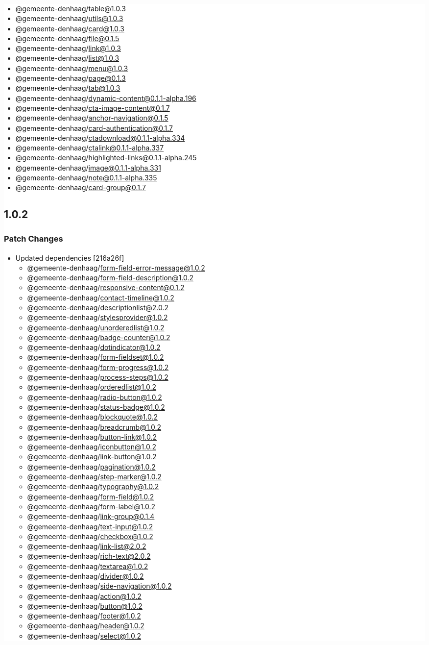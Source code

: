   - @gemeente-denhaag/table@1.0.3
  - @gemeente-denhaag/utils@1.0.3
  - @gemeente-denhaag/card@1.0.3
  - @gemeente-denhaag/file@0.1.5
  - @gemeente-denhaag/link@1.0.3
  - @gemeente-denhaag/list@1.0.3
  - @gemeente-denhaag/menu@1.0.3
  - @gemeente-denhaag/page@0.1.3
  - @gemeente-denhaag/tab@1.0.3
  - @gemeente-denhaag/dynamic-content@0.1.1-alpha.196
  - @gemeente-denhaag/cta-image-content@0.1.7
  - @gemeente-denhaag/anchor-navigation@0.1.5
  - @gemeente-denhaag/card-authentication@0.1.7
  - @gemeente-denhaag/ctadownload@0.1.1-alpha.334
  - @gemeente-denhaag/ctalink@0.1.1-alpha.337
  - @gemeente-denhaag/highlighted-links@0.1.1-alpha.245
  - @gemeente-denhaag/image@0.1.1-alpha.331
  - @gemeente-denhaag/note@0.1.1-alpha.335
  - @gemeente-denhaag/card-group@0.1.7

## 1.0.2

### Patch Changes

- Updated dependencies [216a26f]
  - @gemeente-denhaag/form-field-error-message@1.0.2
  - @gemeente-denhaag/form-field-description@1.0.2
  - @gemeente-denhaag/responsive-content@0.1.2
  - @gemeente-denhaag/contact-timeline@1.0.2
  - @gemeente-denhaag/descriptionlist@2.0.2
  - @gemeente-denhaag/stylesprovider@1.0.2
  - @gemeente-denhaag/unorderedlist@1.0.2
  - @gemeente-denhaag/badge-counter@1.0.2
  - @gemeente-denhaag/dotindicator@1.0.2
  - @gemeente-denhaag/form-fieldset@1.0.2
  - @gemeente-denhaag/form-progress@1.0.2
  - @gemeente-denhaag/process-steps@1.0.2
  - @gemeente-denhaag/orderedlist@1.0.2
  - @gemeente-denhaag/radio-button@1.0.2
  - @gemeente-denhaag/status-badge@1.0.2
  - @gemeente-denhaag/blockquote@1.0.2
  - @gemeente-denhaag/breadcrumb@1.0.2
  - @gemeente-denhaag/button-link@1.0.2
  - @gemeente-denhaag/iconbutton@1.0.2
  - @gemeente-denhaag/link-button@1.0.2
  - @gemeente-denhaag/pagination@1.0.2
  - @gemeente-denhaag/step-marker@1.0.2
  - @gemeente-denhaag/typography@1.0.2
  - @gemeente-denhaag/form-field@1.0.2
  - @gemeente-denhaag/form-label@1.0.2
  - @gemeente-denhaag/link-group@0.1.4
  - @gemeente-denhaag/text-input@1.0.2
  - @gemeente-denhaag/checkbox@1.0.2
  - @gemeente-denhaag/link-list@2.0.2
  - @gemeente-denhaag/rich-text@2.0.2
  - @gemeente-denhaag/textarea@1.0.2
  - @gemeente-denhaag/divider@1.0.2
  - @gemeente-denhaag/side-navigation@1.0.2
  - @gemeente-denhaag/action@1.0.2
  - @gemeente-denhaag/button@1.0.2
  - @gemeente-denhaag/footer@1.0.2
  - @gemeente-denhaag/header@1.0.2
  - @gemeente-denhaag/select@1.0.2